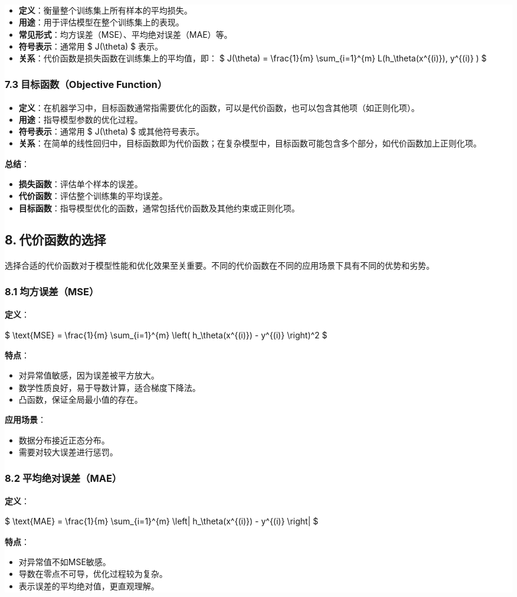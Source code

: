 - **定义**：衡量整个训练集上所有样本的平均损失。
- **用途**：用于评估模型在整个训练集上的表现。
- **常见形式**：均方误差（MSE）、平均绝对误差（MAE）等。
- **符号表示**：通常用 $ J(\theta) $ 表示。
- **关系**：代价函数是损失函数在训练集上的平均值，即：
  $
  J(\theta) = \frac{1}{m} \sum_{i=1}^{m} L(h_\theta(x^{(i)}), y^{(i)} )
  $

### 7.3 目标函数（Objective Function）

- **定义**：在机器学习中，目标函数通常指需要优化的函数，可以是代价函数，也可以包含其他项（如正则化项）。
- **用途**：指导模型参数的优化过程。
- **符号表示**：通常用 $ J(\theta) $ 或其他符号表示。
- **关系**：在简单的线性回归中，目标函数即为代价函数；在复杂模型中，目标函数可能包含多个部分，如代价函数加上正则化项。

**总结**：

- **损失函数**：评估单个样本的误差。
- **代价函数**：评估整个训练集的平均误差。
- **目标函数**：指导模型优化的函数，通常包括代价函数及其他约束或正则化项。

## 8. 代价函数的选择

选择合适的代价函数对于模型性能和优化效果至关重要。不同的代价函数在不同的应用场景下具有不同的优势和劣势。

### 8.1 均方误差（MSE）

**定义**：

$
\text{MSE} = \frac{1}{m} \sum_{i=1}^{m} \left( h_\theta(x^{(i)}) - y^{(i)} \right)^2
$

**特点**：

- 对异常值敏感，因为误差被平方放大。
- 数学性质良好，易于导数计算，适合梯度下降法。
- 凸函数，保证全局最小值的存在。

**应用场景**：

- 数据分布接近正态分布。
- 需要对较大误差进行惩罚。

### 8.2 平均绝对误差（MAE）

**定义**：

$
\text{MAE} = \frac{1}{m} \sum_{i=1}^{m} \left| h_\theta(x^{(i)}) - y^{(i)} \right|
$

**特点**：

- 对异常值不如MSE敏感。
- 导数在零点不可导，优化过程较为复杂。
- 表示误差的平均绝对值，更直观理解。
